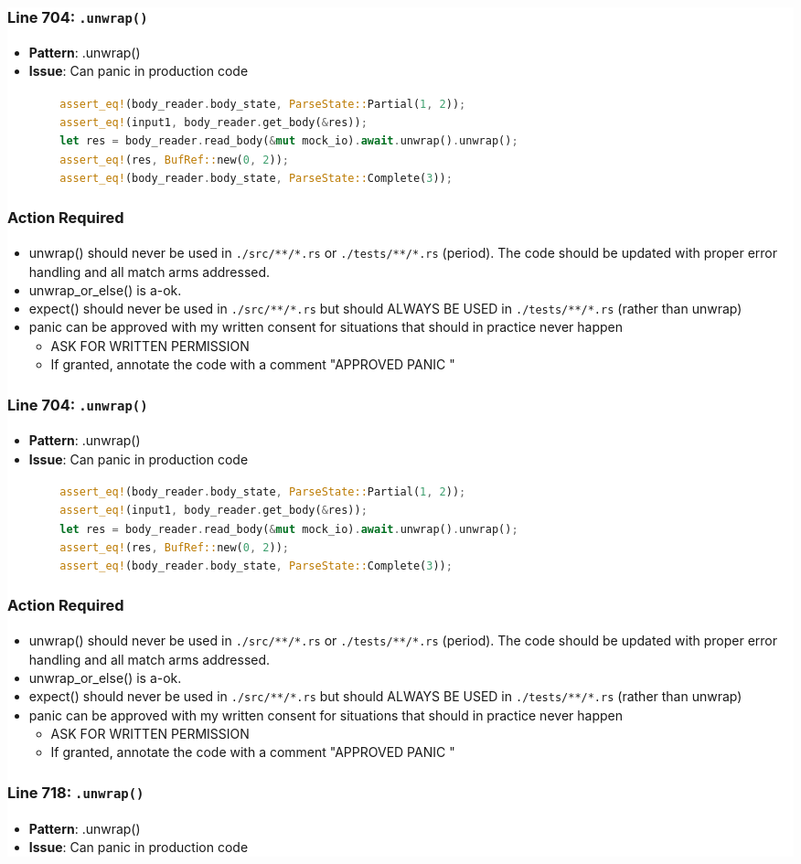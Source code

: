 
### Line 704: `.unwrap()`

- **Pattern**: .unwrap()
- **Issue**: Can panic in production code

```rust
        assert_eq!(body_reader.body_state, ParseState::Partial(1, 2));
        assert_eq!(input1, body_reader.get_body(&res));
        let res = body_reader.read_body(&mut mock_io).await.unwrap().unwrap();
        assert_eq!(res, BufRef::new(0, 2));
        assert_eq!(body_reader.body_state, ParseState::Complete(3));
```

### Action Required

- unwrap() should never be used in `./src/**/*.rs` or `./tests/**/*.rs` (period). The code should be updated with proper error handling and all match arms addressed.
- unwrap_or_else() is a-ok. 
- expect() should never be used in `./src/**/*.rs` but should ALWAYS BE USED in `./tests/**/*.rs` (rather than unwrap)
- panic can be approved with my written consent for situations that should in practice never happen  
  - ASK FOR WRITTEN PERMISSION
  - If granted, annotate the code with a comment "APPROVED PANIC "


### Line 704: `.unwrap()`

- **Pattern**: .unwrap()
- **Issue**: Can panic in production code

```rust
        assert_eq!(body_reader.body_state, ParseState::Partial(1, 2));
        assert_eq!(input1, body_reader.get_body(&res));
        let res = body_reader.read_body(&mut mock_io).await.unwrap().unwrap();
        assert_eq!(res, BufRef::new(0, 2));
        assert_eq!(body_reader.body_state, ParseState::Complete(3));
```

### Action Required

- unwrap() should never be used in `./src/**/*.rs` or `./tests/**/*.rs` (period). The code should be updated with proper error handling and all match arms addressed.
- unwrap_or_else() is a-ok. 
- expect() should never be used in `./src/**/*.rs` but should ALWAYS BE USED in `./tests/**/*.rs` (rather than unwrap)
- panic can be approved with my written consent for situations that should in practice never happen  
  - ASK FOR WRITTEN PERMISSION
  - If granted, annotate the code with a comment "APPROVED PANIC "


### Line 718: `.unwrap()`

- **Pattern**: .unwrap()
- **Issue**: Can panic in production code
